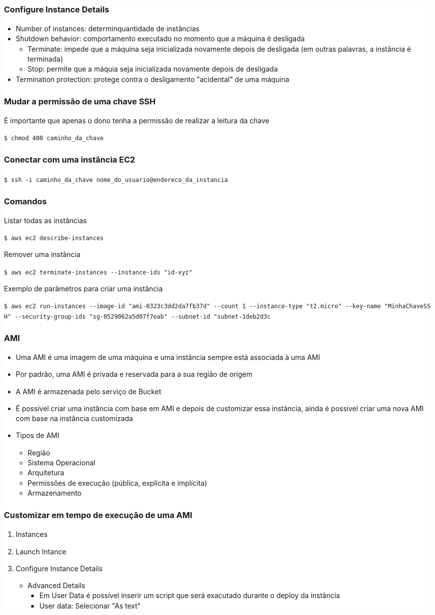 ### Configure Instance Details
- Number of instances: determinquantidade de instâncias
- Shutdown behavior: comportamento executado no momento que a máquina é desligada
    - Terminate: impede que a máquina seja inicializada novamente depois de desligada (em outras palavras, a instância é terminada)
    - Stop: permite que a máquia seja inicializada novamente depois de desligada
- Termination protection: protege contra o desligamento "acidental" de uma máquina

### Mudar a permissão de uma chave SSH 
É importante que apenas o dono tenha a permissão de realizar a leitura da chave

    $ chmod 400 caminho_da_chave

### Conectar com uma instância EC2

    $ ssh -i caminho_da_chave nome_do_usuario@endereco_da_instancia

### Comandos

Listar todas as instâncias 
    
    $ aws ec2 describe-instances

Remover uma instância

    $ aws ec2 terminate-instances --instance-ids "id-xyz"

Exemplo de parâmetros para criar uma instância 

    $ aws ec2 run-instances --image-id "ami-0323c3dd2da7fb37d" --count 1 --instance-type "t2.micro" --key-name "MinhaChaveSSH" --security-group-ids "sg-0529062a5d07f7eab" --subnet-id "subnet-1deb2d3c

### AMI
- Uma AMI é uma imagem de uma máquina e uma instância sempre está associada à uma AMI
- Por padrão, uma AMI é privada e reservada para a sua região de origem
- A AMI é armazenada pelo serviço de Bucket
- É possível criar uma instância com base em AMI e depois de customizar essa instância, ainda é possivel criar uma nova AMI com base na instância customizada

- Tipos de AMI
    - Região
    - Sistema Operacional
    - Arquitetura
    - Permissões de execução (pública, explícita e implícita)
    - Armazenamento

### Customizar em tempo de execução de uma AMI
1. Instances

2. Launch Intance

3. Configure Instance Details
    - Advanced Details
        - Em User Data é possível inserir um script que será exacutado durante o deploy da instância
        - User data: Selecionar "As text"
            